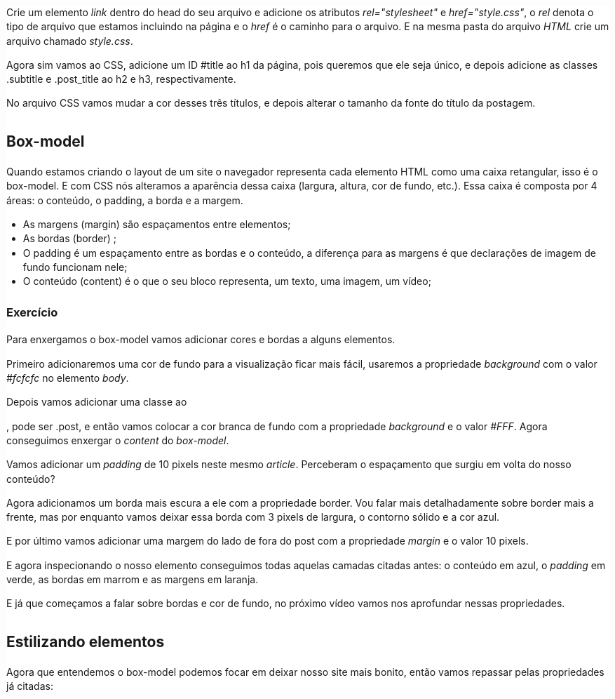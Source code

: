 Crie um elemento *link* dentro do head do seu arquivo e adicione os atributos *rel="stylesheet"* e *href="style.css"*, o *rel* denota o tipo de arquivo que estamos incluindo na página e o *href* é o caminho para o arquivo. E na mesma pasta do arquivo *HTML* crie um arquivo chamado *style.css*.

Agora sim vamos ao CSS, adicione um ID #title ao h1 da página, pois queremos que ele seja único, e depois adicione as classes .subtitle e .post_title ao h2 e h3, respectivamente.

No arquivo CSS vamos mudar a cor desses três títulos, e depois alterar o tamanho da fonte do título da postagem.

 

## Box-model

Quando estamos criando o layout de um site o navegador representa cada elemento HTML como uma caixa retangular, isso é o box-model. E com CSS nós alteramos a aparência dessa caixa (largura, altura, cor de fundo, etc.). Essa caixa é composta por 4 áreas: o conteúdo, o padding, a borda e a margem.

- As margens (margin) são espaçamentos entre elementos;
- As bordas (border) ;
- O padding é um espaçamento entre as bordas e o conteúdo, a diferença para as margens é que declarações de imagem de fundo funcionam nele;
- O conteúdo (content) é o que o seu bloco representa, um texto, uma imagem, um vídeo;

 

### Exercício

Para enxergamos o box-model vamos adicionar cores e bordas a alguns elementos.

Primeiro adicionaremos uma cor de fundo para a visualização ficar mais fácil, usaremos a propriedade *background* com o valor *#fcfcfc* no elemento *body*.

Depois vamos adicionar uma classe ao <article>, pode ser .post, e então vamos colocar a cor branca de fundo com a propriedade *background* e o valor *#FFF*. Agora conseguimos enxergar o *content* do *box-model*.

Vamos adicionar um *padding* de 10 pixels neste mesmo *article*. Perceberam o espaçamento que surgiu em volta do nosso conteúdo?

Agora adicionamos um borda mais escura a ele com a propriedade border. Vou falar mais detalhadamente sobre border mais a frente, mas por enquanto vamos deixar essa borda com 3 pixels de largura, o contorno sólido e a cor azul.

E por último vamos adicionar uma margem do lado de fora do post com a propriedade *margin* e o valor 10 pixels.

E agora inspecionando o nosso elemento conseguimos todas aquelas camadas citadas antes: o conteúdo em azul, o *padding* em verde, as bordas em marrom e as margens em laranja.

E já que começamos a falar sobre bordas e cor de fundo, no próximo vídeo vamos nos aprofundar nessas propriedades.

 

## Estilizando elementos

Agora que entendemos o box-model podemos focar em deixar nosso site mais bonito, então vamos repassar pelas propriedades já citadas:
